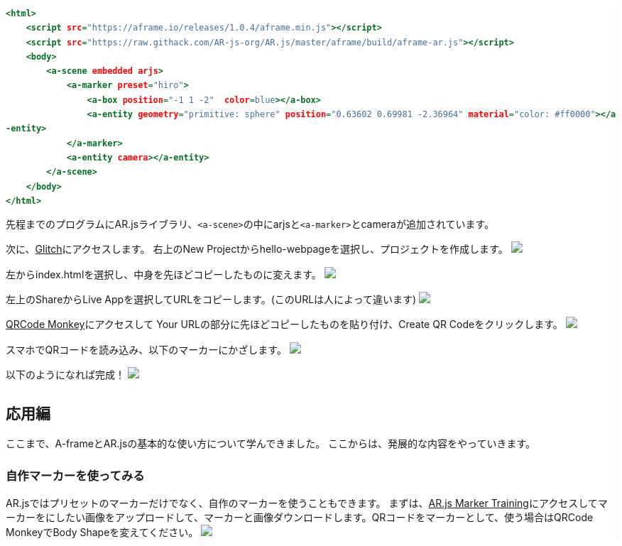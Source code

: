 ```html:index.html
<html>
    <script src="https://aframe.io/releases/1.0.4/aframe.min.js"></script>
    <script src="https://raw.githack.com/AR-js-org/AR.js/master/aframe/build/aframe-ar.js"></script>
    <body>
        <a-scene embedded arjs>
            <a-marker preset="hiro">
                <a-box position="-1 1 -2"  color=blue></a-box>
                <a-entity geometry="primitive: sphere" position="0.63602 0.69981 -2.36964" material="color: #ff0000"></a-entity>
            </a-marker>
            <a-entity camera></a-entity>
        </a-scene>
    </body>
</html>
```

先程までのプログラムにAR.jsライブラリ、`<a-scene>`の中にarjsと`<a-marker>`とcameraが追加されています。

次に、[Glitch](https://glitch.com/)にアクセスします。
右上のNew Projectからhello-webpageを選択し、プロジェクトを作成します。
![](https://i.imgur.com/lpMGskP.png)

左からindex.htmlを選択し、中身を先ほどコピーしたものに変えます。
![](https://i.imgur.com/vmKKQeS.png)

左上のShareからLive Appを選択してURLをコピーします。(このURLは人によって違います)
![](https://i.imgur.com/DsD7SWT.png)


[QRCode Monkey](https://www.qrcode-monkey.com/)にアクセスして
Your URLの部分に先ほどコピーしたものを貼り付け、Create QR Codeをクリックします。
![](https://i.imgur.com/DusTdUa.png)

スマホでQRコードを読み込み、以下のマーカーにかざします。
![](https://i.imgur.com/E50cBhW.png)

以下のようになれば完成！
![](https://i.imgur.com/5R0KOax.jpg)

## 応用編
ここまで、A-frameとAR.jsの基本的な使い方について学んできました。
ここからは、発展的な内容をやっていきます。

### 自作マーカーを使ってみる
AR.jsではプリセットのマーカーだけでなく、自作のマーカーを使うこともできます。
まずは、[AR.js Marker Training](https://ar-js-org.github.io/AR.js/three.js/examples/marker-training/examples/generator.html)にアクセスしてマーカーをにしたい画像をアップロードして、マーカーと画像ダウンロードします。QRコードをマーカーとして、使う場合はQRCode MonkeyでBody Shapeを変えてください。
![](https://i.imgur.com/5eGuf6t.png)
